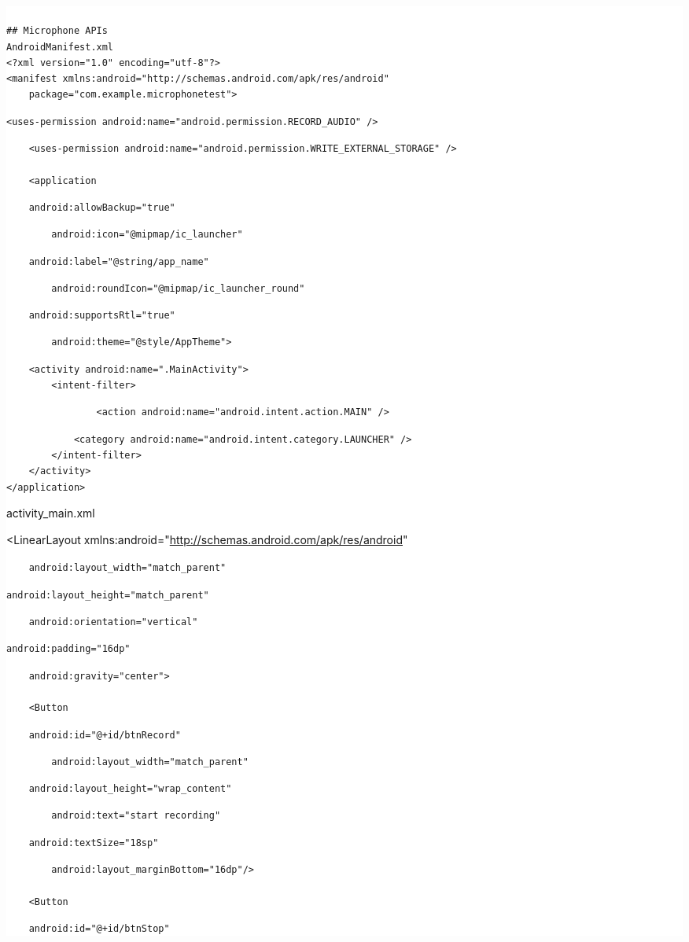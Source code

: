 ```

## Microphone APIs
AndroidManifest.xml
<?xml version="1.0" encoding="utf-8"?>
<manifest xmlns:android="http://schemas.android.com/apk/res/android"
    package="com.example.microphonetest">

```
    <uses-permission android:name="android.permission.RECORD_AUDIO" />
```
    <uses-permission android:name="android.permission.WRITE_EXTERNAL_STORAGE" />

    <application
```
        android:allowBackup="true"
```
        android:icon="@mipmap/ic_launcher"
```
        android:label="@string/app_name"
```
        android:roundIcon="@mipmap/ic_launcher_round"
```
        android:supportsRtl="true"
```
        android:theme="@style/AppTheme">
```
        <activity android:name=".MainActivity">
            <intent-filter>
```
                <action android:name="android.intent.action.MAIN" />
```
                <category android:name="android.intent.category.LAUNCHER" />
            </intent-filter>
        </activity>
    </application>
</manifest>

activity_main.xml
<?xml version="1.0" encoding="utf-8"?>
<LinearLayout xmlns:android="http://schemas.android.com/apk/res/android"
```
    android:layout_width="match_parent"
```
    android:layout_height="match_parent"
```
    android:orientation="vertical"
```
    android:padding="16dp"
```
    android:gravity="center">

    <Button
```
        android:id="@+id/btnRecord"
```
        android:layout_width="match_parent"
```
        android:layout_height="wrap_content"
```
        android:text="start recording"
```
        android:textSize="18sp"
```
        android:layout_marginBottom="16dp"/>

    <Button
```
        android:id="@+id/btnStop"